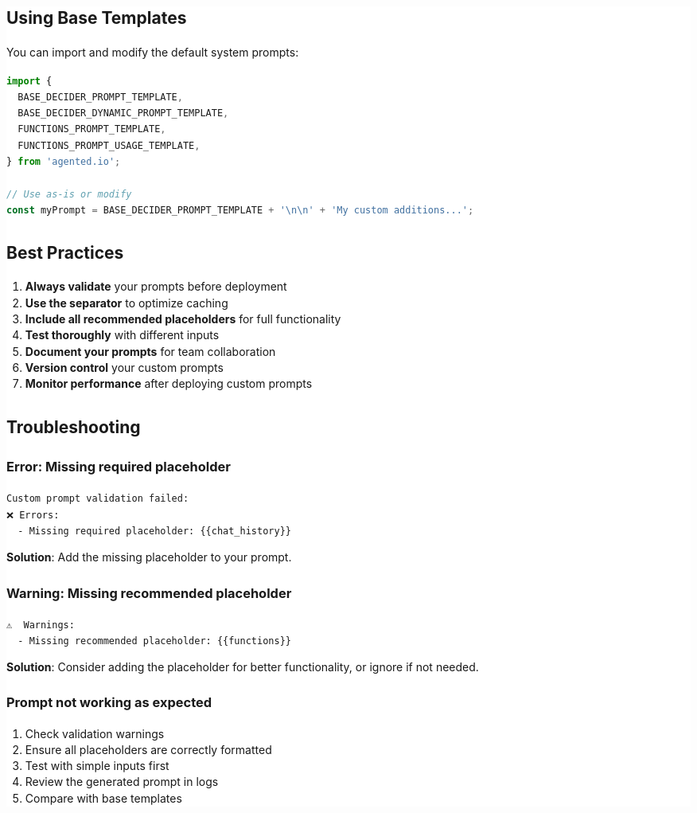 ## Using Base Templates

You can import and modify the default system prompts:

```typescript
import { 
  BASE_DECIDER_PROMPT_TEMPLATE,
  BASE_DECIDER_DYNAMIC_PROMPT_TEMPLATE,
  FUNCTIONS_PROMPT_TEMPLATE,
  FUNCTIONS_PROMPT_USAGE_TEMPLATE,
} from 'agented.io';

// Use as-is or modify
const myPrompt = BASE_DECIDER_PROMPT_TEMPLATE + '\n\n' + 'My custom additions...';
```

## Best Practices

1. **Always validate** your prompts before deployment
2. **Use the separator** to optimize caching
3. **Include all recommended placeholders** for full functionality
4. **Test thoroughly** with different inputs
5. **Document your prompts** for team collaboration
6. **Version control** your custom prompts
7. **Monitor performance** after deploying custom prompts

## Troubleshooting

### Error: Missing required placeholder

```
Custom prompt validation failed:
❌ Errors:
  - Missing required placeholder: {{chat_history}}
```

**Solution**: Add the missing placeholder to your prompt.

### Warning: Missing recommended placeholder

```
⚠️  Warnings:
  - Missing recommended placeholder: {{functions}}
```

**Solution**: Consider adding the placeholder for better functionality, or ignore if not needed.

### Prompt not working as expected

1. Check validation warnings
2. Ensure all placeholders are correctly formatted
3. Test with simple inputs first
4. Review the generated prompt in logs
5. Compare with base templates
